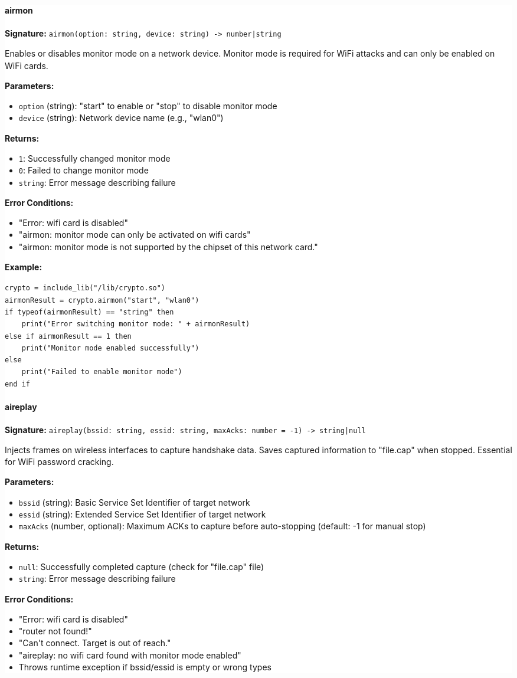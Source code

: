 #### airmon
**Signature:** `airmon(option: string, device: string) -> number|string`

Enables or disables monitor mode on a network device. Monitor mode is required for WiFi attacks and can only be enabled on WiFi cards.

**Parameters:**
- `option` (string): "start" to enable or "stop" to disable monitor mode
- `device` (string): Network device name (e.g., "wlan0")

**Returns:**
- `1`: Successfully changed monitor mode
- `0`: Failed to change monitor mode
- `string`: Error message describing failure

**Error Conditions:**
- "Error: wifi card is disabled"
- "airmon: monitor mode can only be activated on wifi cards"
- "airmon: monitor mode is not supported by the chipset of this network card."

**Example:**
```greyscript
crypto = include_lib("/lib/crypto.so")
airmonResult = crypto.airmon("start", "wlan0")
if typeof(airmonResult) == "string" then
    print("Error switching monitor mode: " + airmonResult)
else if airmonResult == 1 then
    print("Monitor mode enabled successfully")
else
    print("Failed to enable monitor mode")
end if
```

#### aireplay
**Signature:** `aireplay(bssid: string, essid: string, maxAcks: number = -1) -> string|null`

Injects frames on wireless interfaces to capture handshake data. Saves captured information to "file.cap" when stopped. Essential for WiFi password cracking.

**Parameters:**
- `bssid` (string): Basic Service Set Identifier of target network
- `essid` (string): Extended Service Set Identifier of target network  
- `maxAcks` (number, optional): Maximum ACKs to capture before auto-stopping (default: -1 for manual stop)

**Returns:**
- `null`: Successfully completed capture (check for "file.cap" file)
- `string`: Error message describing failure

**Error Conditions:**
- "Error: wifi card is disabled"
- "router not found!"
- "Can't connect. Target is out of reach."
- "aireplay: no wifi card found with monitor mode enabled"
- Throws runtime exception if bssid/essid is empty or wrong types
